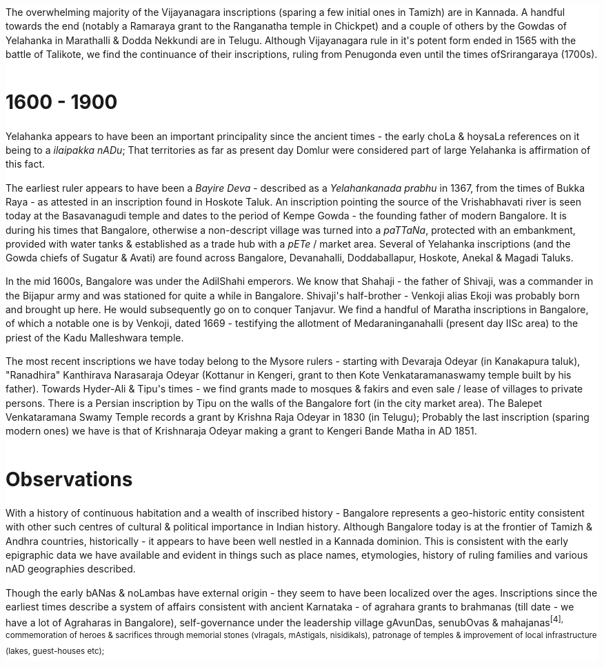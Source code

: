 The overwhelming majority of the Vijayanagara inscriptions (sparing a few initial ones in Tamizh) are in Kannada. A handful towards the end (notably a Ramaraya grant to the Ranganatha temple in Chickpet) and a couple of others by the Gowdas of Yelahanka in Marathalli & Dodda Nekkundi are in Telugu. Although Vijayanagara rule in it's potent form ended in 1565 with the battle of Talikote, we find the continuance of their inscriptions, ruling from Penugonda even until the times ofSrirangaraya (1700s).

1600 - 1900
===========

Yelahanka appears to have been an important principality since the ancient times - the early choLa & hoysaLa references on it being to a _ilaipakka nADu_; That territories as far as present day Domlur were considered part of large Yelahanka is affirmation of this fact. 

The earliest ruler appears to have been a _Bayire Deva_ - described as a _Yelahankanada prabhu_ in 1367, from the times of Bukka Raya - as attested in an inscription found in Hoskote Taluk. An inscription pointing the source of the Vrishabhavati river is seen today at the Basavanagudi temple and dates to the period of Kempe Gowda - the founding father of modern Bangalore. It is during his times that Bangalore, otherwise a non-descript village was turned into a _paTTaNa_, protected with an embankment, provided with water tanks & established as a trade hub with a _pETe_ / market area. Several of Yelahanka inscriptions (and the Gowda chiefs of Sugatur & Avati) are found across Bangalore, Devanahalli, Doddaballapur, Hoskote, Anekal & Magadi Taluks.

In the mid 1600s, Bangalore was under the AdilShahi emperors. We know that Shahaji - the father of Shivaji, was a commander in the Bijapur army and was stationed for quite a while in Bangalore. Shivaji's half-brother - Venkoji alias Ekoji was probably born and brought up here. He would subsequently go on to conquer Tanjavur. We find a handful of Maratha inscriptions in Bangalore, of which a notable one is by Venkoji, dated 1669 - testifying the allotment of Medaraninganahalli (present day IISc area) to the priest of the Kadu Malleshwara temple.

The most recent inscriptions we have today belong to the Mysore rulers - starting with Devaraja Odeyar (in Kanakapura taluk), "Ranadhira" Kanthirava Narasaraja Odeyar (Kottanur in Kengeri, grant to then Kote Venkataramanaswamy temple built by his father). Towards Hyder-Ali & Tipu's times - we find grants made to mosques & fakirs and even sale / lease of villages to private persons. There is a Persian inscription by Tipu on the walls of the Bangalore fort (in the city market area). The Balepet Venkataramana Swamy Temple records a grant by Krishna Raja Odeyar in 1830 (in Telugu); Probably the last inscription (sparing modern ones) we have is that of Krishnaraja Odeyar making a grant to Kengeri Bande Matha in AD 1851.

Observations
============

With a history of continuous habitation and a wealth of inscribed history - Bangalore represents a geo-historic entity consistent with other such centres of cultural & political importance in Indian history. Although Bangalore today is at the frontier of Tamizh & Andhra countries, historically - it appears to have been well nestled in a Kannada dominion. This is consistent with the early epigraphic data we have available and evident in things such as place names, etymologies, history of ruling families and various nAD geographies described.

Though the early bANas & noLambas have external origin - they seem to have been localized over the ages. Inscriptions since the earliest times describe a system of affairs consistent with ancient Karnataka - of agrahara grants to brahmanas (till date - we have a lot of Agraharas in Bangalore), self-governance under the leadership village gAvunDas, senubOvas & mahajanas<sup>[4]</up>, commemoration of heroes & sacrifices through memorial stones (vIragals, mAstigals, nisidikals), patronage of temples & improvement of local infrastructure (lakes, guest-houses etc);
